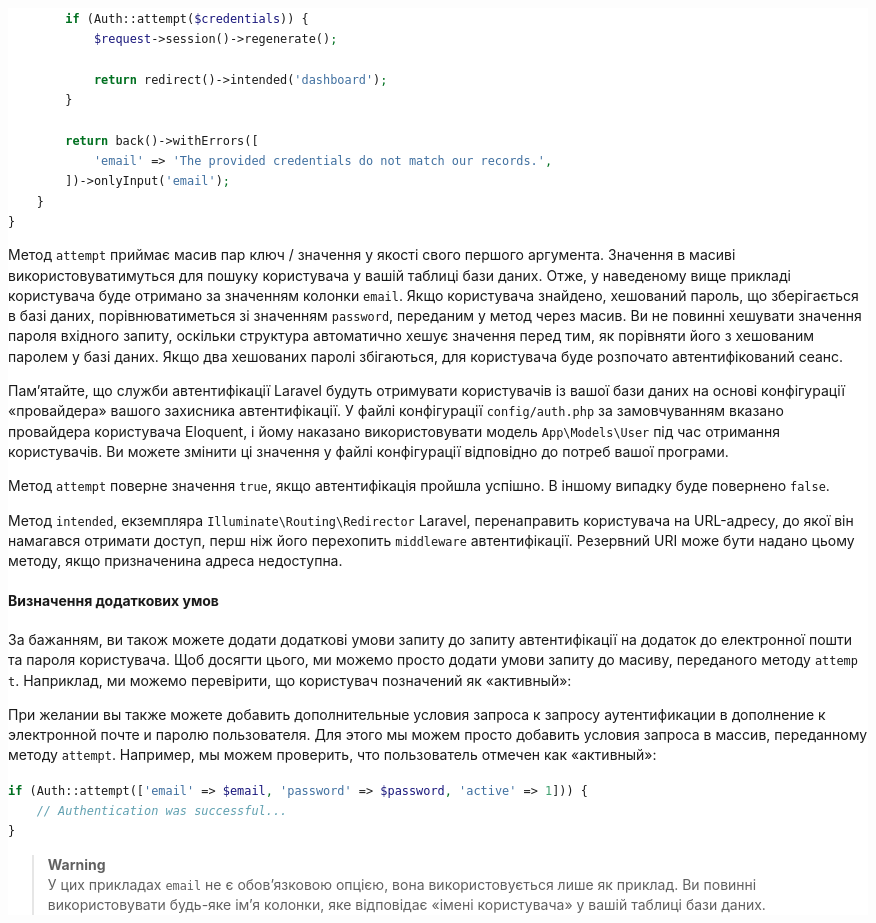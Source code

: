 ```php
		if (Auth::attempt($credentials)) {
			$request->session()->regenerate();

			return redirect()->intended('dashboard');
		}

		return back()->withErrors([
			'email' => 'The provided credentials do not match our records.',
		])->onlyInput('email');
	}
}
```

Метод `attempt` приймає масив пар ключ / значення у якості свого першого аргумента. Значення в масиві використовуватимуться для пошуку користувача у вашій таблиці бази даних. Отже, у наведеному вище прикладі користувача буде отримано за значенням колонки `email`. Якщо користувача знайдено, хешований пароль, що зберігається в базі даних, порівнюватиметься зі значенням `password`, переданим у метод через масив. Ви не повинні хешувати значення пароля вхідного запиту, оскільки структура автоматично хешує значення перед тим, як порівняти його з хешованим паролем у базі даних. Якщо два хешованих паролі збігаються, для користувача буде розпочато автентифікований сеанс.

Пам’ятайте, що служби автентифікації Laravel будуть отримувати користувачів із вашої бази даних на основі конфігурації «провайдера» вашого захисника автентифікації. У файлі конфігурації `config/auth.php` за замовчуванням вказано провайдера користувача Eloquent, і йому наказано використовувати модель `App\Models\User` під час отримання користувачів. Ви можете змінити ці значення у файлі конфігурації відповідно до потреб вашої програми.

Метод `attempt` поверне значення `true`, якщо автентифікація пройшла успішно. В іншому випадку буде повернено `false`.

Метод `intended`, екземпляра `Illuminate\Routing\Redirector` Laravel, перенаправить користувача на URL-адресу, до якої він намагався отримати доступ, перш ніж його перехопить `middleware` автентифікації. Резервний URI може бути надано цьому методу, якщо призначенина адреса недоступна.

<a name="specifying-additional-conditions"></a>

#### Визначення ​​додаткових умов

За бажанням, ви також можете додати додаткові умови запиту до запиту автентифікації на додаток до електронної пошти та пароля користувача. Щоб досягти цього, ми можемо просто додати умови запиту до масиву, переданого методу `attempt`. Наприклад, ми можемо перевірити, що користувач позначений як «активный»:

При желании вы также можете добавить дополнительные условия запроса к запросу аутентификации в дополнение к электронной почте и паролю пользователя. Для этого мы можем просто добавить условия запроса в массив, переданному методу `attempt`. Например, мы можем проверить, что пользователь отмечен как «активный»:

```php
if (Auth::attempt(['email' => $email, 'password' => $password, 'active' => 1])) {
	// Authentication was successful...
}
```

> **Warning**  
> У цих прикладах `email` не є обов’язковою опцією, вона використовується лише як приклад. Ви повинні використовувати будь-яке ім’я колонки, яке відповідає «імені користувача» у вашій таблиці бази даних.
